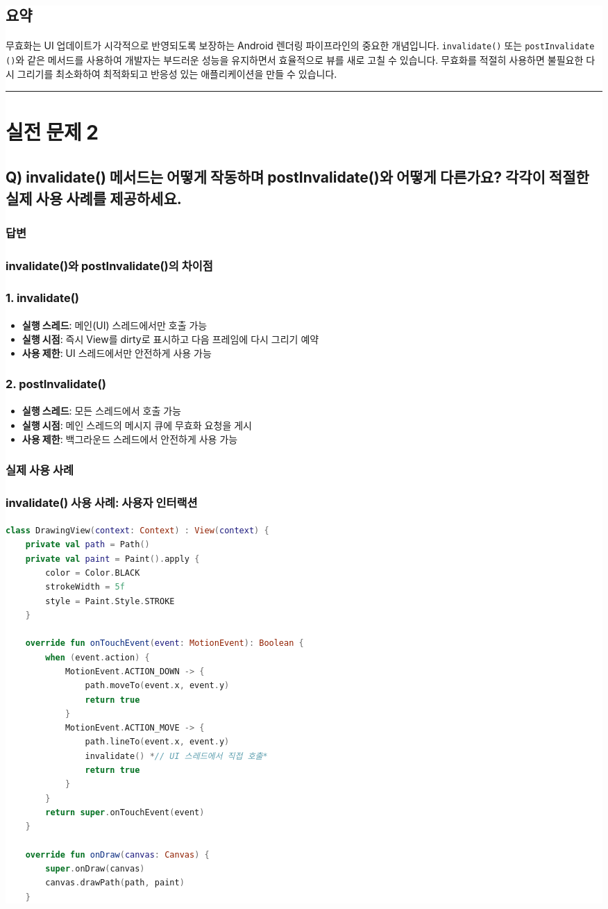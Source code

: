 ## 요약

무효화는 UI 업데이트가 시각적으로 반영되도록 보장하는 Android 렌더링 파이프라인의 중요한 개념입니다. `invalidate()` 또는 `postInvalidate()`와 같은 메서드를 사용하여 개발자는 부드러운 성능을 유지하면서 효율적으로 뷰를 새로 고칠 수 있습니다. 무효화를 적절히 사용하면 불필요한 다시 그리기를 최소화하여 최적화되고 반응성 있는 애플리케이션을 만들 수 있습니다.

---

# 실전 문제 2

## Q) invalidate() 메서드는 어떻게 작동하며 postInvalidate()와 어떻게 다른가요? 각각이 적절한 실제 사용 사례를 제공하세요.

### 답변

### invalidate()와 postInvalidate()의 차이점

### 1. **invalidate()**

- **실행 스레드**: 메인(UI) 스레드에서만 호출 가능
- **실행 시점**: 즉시 View를 dirty로 표시하고 다음 프레임에 다시 그리기 예약
- **사용 제한**: UI 스레드에서만 안전하게 사용 가능

### 2. **postInvalidate()**

- **실행 스레드**: 모든 스레드에서 호출 가능
- **실행 시점**: 메인 스레드의 메시지 큐에 무효화 요청을 게시
- **사용 제한**: 백그라운드 스레드에서 안전하게 사용 가능

### 실제 사용 사례

### invalidate() 사용 사례: 사용자 인터랙션

```kotlin
class DrawingView(context: Context) : View(context) {
    private val path = Path()
    private val paint = Paint().apply {
        color = Color.BLACK
        strokeWidth = 5f
        style = Paint.Style.STROKE
    }
    
    override fun onTouchEvent(event: MotionEvent): Boolean {
        when (event.action) {
            MotionEvent.ACTION_DOWN -> {
                path.moveTo(event.x, event.y)
                return true
            }
            MotionEvent.ACTION_MOVE -> {
                path.lineTo(event.x, event.y)
                invalidate() *// UI 스레드에서 직접 호출*
                return true
            }
        }
        return super.onTouchEvent(event)
    }
    
    override fun onDraw(canvas: Canvas) {
        super.onDraw(canvas)
        canvas.drawPath(path, paint)
    }
```